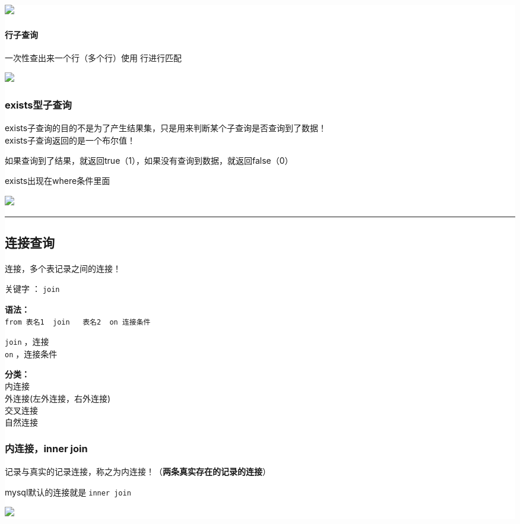 ![](mysql_select_06.png)



#### 行子查询

一次性查出来一个行（多个行）使用 行进行匹配   

![](mysql_select_07.png)



### exists型子查询


exists子查询的目的不是为了产生结果集，只是用来判断某个子查询是否查询到了数据！   
exists子查询返回的是一个布尔值！   

如果查询到了结果，就返回true（1），如果没有查询到数据，就返回false（0）   

exists出现在where条件里面 

![](mysql_select_08.png)



---



## 连接查询

连接，多个表记录之间的连接！    

关键字 ： ``join``    

   


**语法：**   
``from 表名1  join   表名2  on 连接条件``

``join`` ，连接   
``on`` ，连接条件   

   

**分类：**    
内连接   
外连接(左外连接，右外连接)   
交叉连接   
自然连接   



### 内连接，inner join

记录与真实的记录连接，称之为内连接！（**两条真实存在的记录的连接**）

mysql默认的连接就是 ``inner join``

![](mysql_select_09.png)
